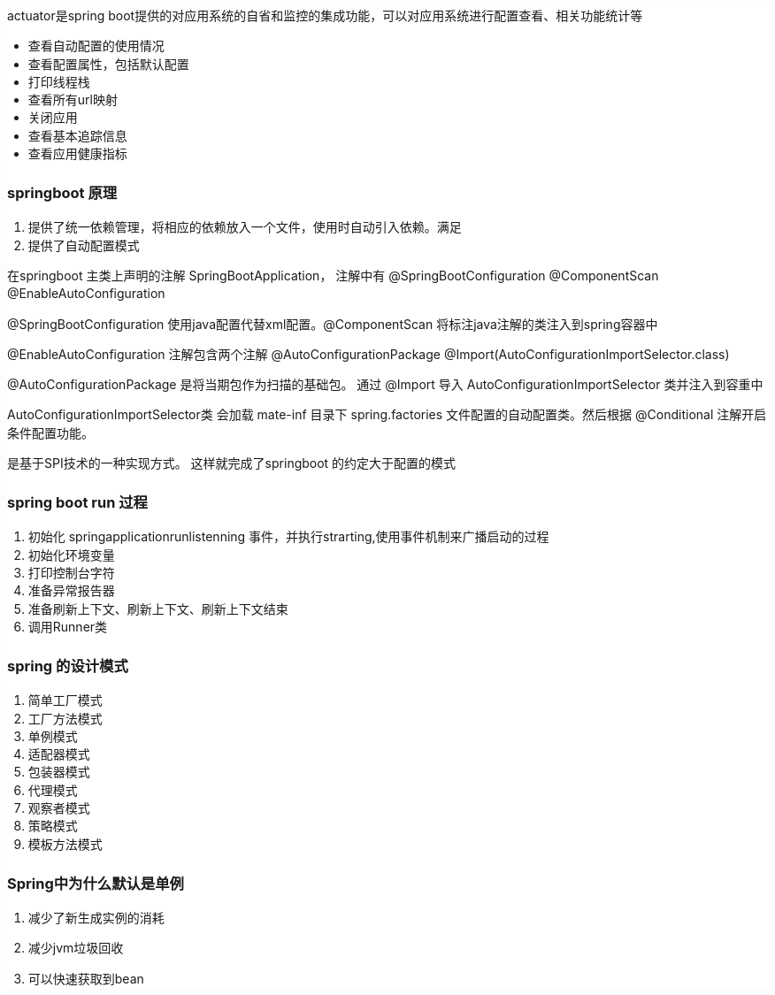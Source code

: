 actuator是spring boot提供的对应用系统的自省和监控的集成功能，可以对应用系统进行配置查看、相关功能统计等

* 查看自动配置的使用情况
* 查看配置属性，包括默认配置
* 打印线程栈
* 查看所有url映射
* 关闭应用
* 查看基本追踪信息
* 查看应用健康指标

### springboot 原理

1. 提供了统一依赖管理，将相应的依赖放入一个文件，使用时自动引入依赖。满足
2. 提供了自动配置模式

在springboot 主类上声明的注解 SpringBootApplication， 注解中有 @SpringBootConfiguration @ComponentScan @EnableAutoConfiguration

@SpringBootConfiguration 使用java配置代替xml配置。@ComponentScan 将标注java注解的类注入到spring容器中

@EnableAutoConfiguration 注解包含两个注解 @AutoConfigurationPackage @Import(AutoConfigurationImportSelector.class)

@AutoConfigurationPackage 是将当期包作为扫描的基础包。 通过 @Import 导入 AutoConfigurationImportSelector 类并注入到容重中

AutoConfigurationImportSelector类 会加载 mate-inf 目录下 spring.factories 文件配置的自动配置类。然后根据 @Conditional 注解开启条件配置功能。

是基于SPI技术的一种实现方式。 这样就完成了springboot 的约定大于配置的模式


### spring boot run 过程

1. 初始化 springapplicationrunlistenning 事件，并执行strarting,使用事件机制来广播启动的过程
2. 初始化环境变量
3. 打印控制台字符
4. 准备异常报告器
5. 准备刷新上下文、刷新上下文、刷新上下文结束
6. 调用Runner类



### spring 的设计模式

1. 简单工厂模式
2. 工厂方法模式
3. 单例模式
4. 适配器模式
5. 包装器模式
6. 代理模式
7. 观察者模式
8. 策略模式
9. 模板方法模式

### Spring中为什么默认是单例

1. 减少了新生成实例的消耗

2. 减少jvm垃圾回收

3. 可以快速获取到bean